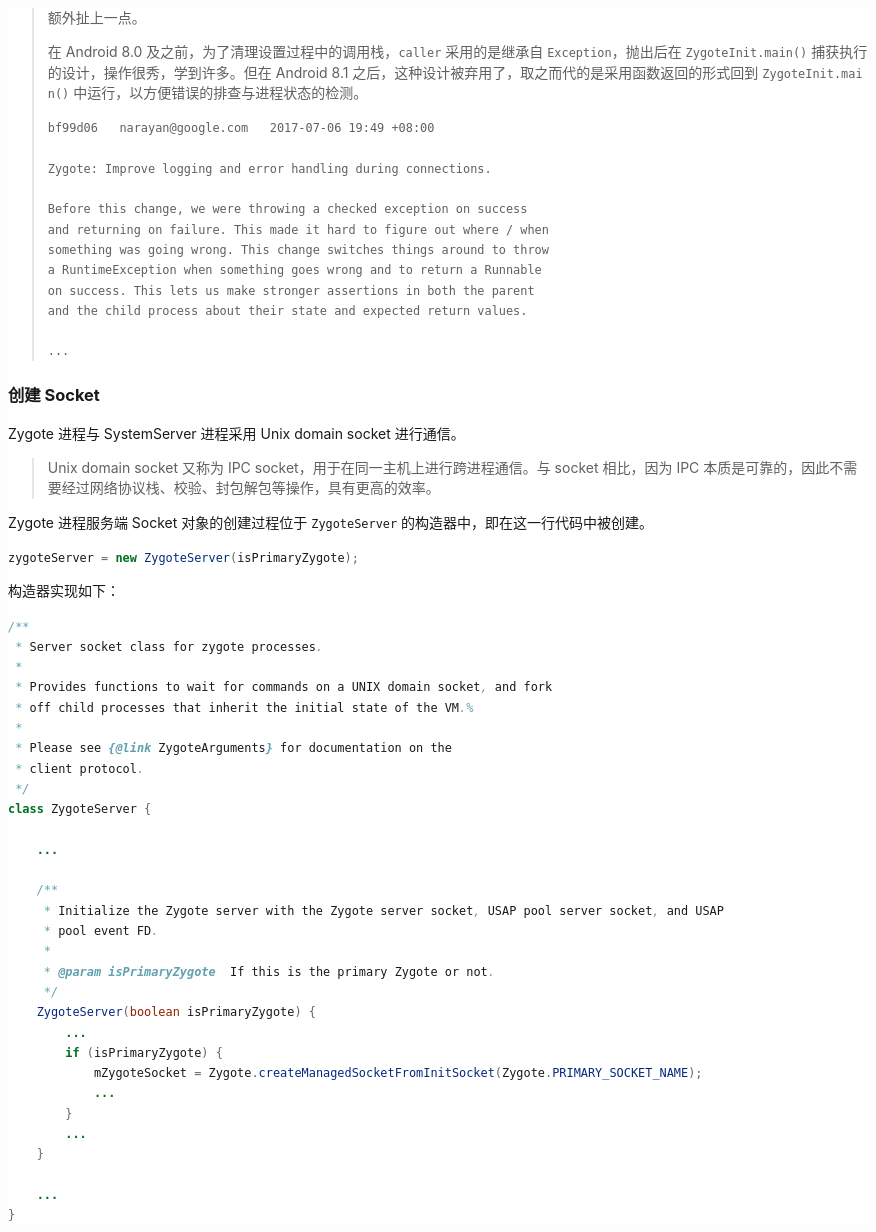 > 额外扯上一点。
>
> 在 Android 8.0 及之前，为了清理设置过程中的调用栈，`caller` 采用的是继承自 `Exception`，抛出后在 `ZygoteInit.main()` 捕获执行的设计，操作很秀，学到许多。但在 Android 8.1 之后，这种设计被弃用了，取之而代的是采用函数返回的形式回到 `ZygoteInit.main()` 中运行，以方便错误的排查与进程状态的检测。
>
> ```
> bf99d06   narayan@google.com   2017-07-06 19:49 +08:00
> 
> Zygote: Improve logging and error handling during connections.
>
> Before this change, we were throwing a checked exception on success
> and returning on failure. This made it hard to figure out where / when
> something was going wrong. This change switches things around to throw
> a RuntimeException when something goes wrong and to return a Runnable
> on success. This lets us make stronger assertions in both the parent
> and the child process about their state and expected return values.
> 
> ...
> ```

### 创建 Socket

Zygote 进程与 SystemServer 进程采用 Unix domain socket 进行通信。

> Unix domain socket 又称为 IPC socket，用于在同一主机上进行跨进程通信。与 socket 相比，因为 IPC 本质是可靠的，因此不需要经过网络协议栈、校验、封包解包等操作，具有更高的效率。

Zygote 进程服务端 Socket 对象的创建过程位于 `ZygoteServer` 的构造器中，即在这一行代码中被创建。

``` java
zygoteServer = new ZygoteServer(isPrimaryZygote);
```

构造器实现如下：

``` java
/**
 * Server socket class for zygote processes.
 *
 * Provides functions to wait for commands on a UNIX domain socket, and fork
 * off child processes that inherit the initial state of the VM.%
 *
 * Please see {@link ZygoteArguments} for documentation on the
 * client protocol.
 */
class ZygoteServer {

    ...

    /**
     * Initialize the Zygote server with the Zygote server socket, USAP pool server socket, and USAP
     * pool event FD.
     *
     * @param isPrimaryZygote  If this is the primary Zygote or not.
     */
    ZygoteServer(boolean isPrimaryZygote) {
        ...
        if (isPrimaryZygote) {
            mZygoteSocket = Zygote.createManagedSocketFromInitSocket(Zygote.PRIMARY_SOCKET_NAME);
            ...
        }
        ...
    }

    ...
}
```